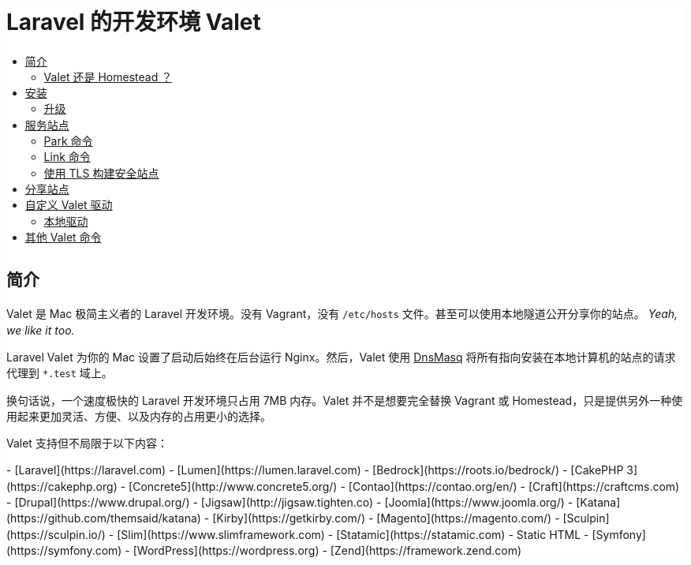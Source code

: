 # Laravel 的开发环境 Valet

- [简介](#introduction)
    - [Valet 还是 Homestead ？](#valet-or-homestead)
- [安装](#installation)
    - [升级](#upgrading)
- [服务站点](#serving-sites)
    - [Park 命令](#the-park-command)
    - [Link 命令](#the-link-command)
    - [使用 TLS 构建安全站点](#securing-sites)
- [分享站点](#sharing-sites)
- [自定义 Valet 驱动](#custom-valet-drivers)
    - [本地驱动](#local-drivers)
- [其他 Valet 命令](#other-valet-commands)

<a name="introduction"></a>
## 简介

Valet 是 Mac 极简主义者的 Laravel 开发环境。没有 Vagrant，没有 `/etc/hosts` 文件。甚至可以使用本地隧道公开分享你的站点。 _Yeah, we like it too._

Laravel Valet 为你的 Mac 设置了启动后始终在后台运行 Nginx。然后，Valet 使用 [DnsMasq](https://en.wikipedia.org/wiki/Dnsmasq) 将所有指向安装在本地计算机的站点的请求代理到 `*.test` 域上。

换句话说，一个速度极快的 Laravel 开发环境只占用 7MB 内存。Valet 并不是想要完全替换 Vagrant 或 Homestead，只是提供另外一种使用起来更加灵活、方便、以及内存的占用更小的选择。

Valet 支持但不局限于以下内容：

<div class="content-list" markdown="1">
- [Laravel](https://laravel.com)
- [Lumen](https://lumen.laravel.com)
- [Bedrock](https://roots.io/bedrock/)
- [CakePHP 3](https://cakephp.org)
- [Concrete5](http://www.concrete5.org/)
- [Contao](https://contao.org/en/)
- [Craft](https://craftcms.com)
- [Drupal](https://www.drupal.org/)
- [Jigsaw](http://jigsaw.tighten.co)
- [Joomla](https://www.joomla.org/)
- [Katana](https://github.com/themsaid/katana)
- [Kirby](https://getkirby.com/)
- [Magento](https://magento.com/)
- [Sculpin](https://sculpin.io/)
- [Slim](https://www.slimframework.com)
- [Statamic](https://statamic.com)
- Static HTML
- [Symfony](https://symfony.com)
- [WordPress](https://wordpress.org)
- [Zend](https://framework.zend.com)
  </div>
